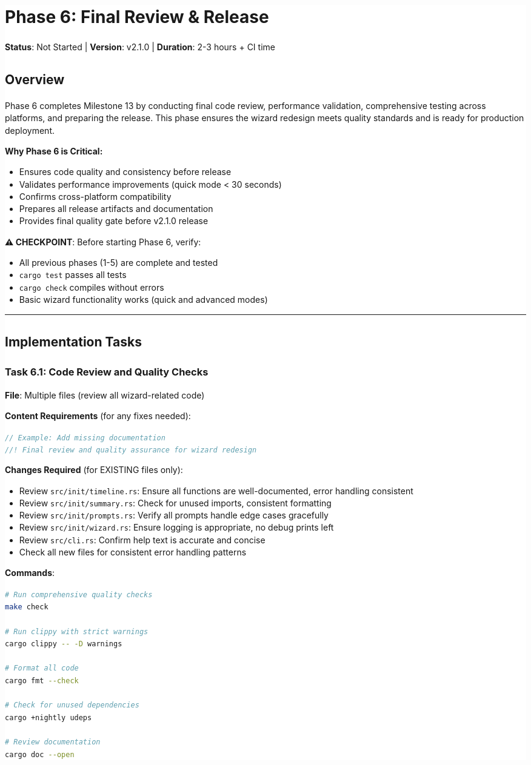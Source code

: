 # Phase 6: Final Review & Release

**Status**: Not Started | **Version**: v2.1.0 | **Duration**: 2-3 hours + CI time

## Overview
Phase 6 completes Milestone 13 by conducting final code review, performance validation, comprehensive testing across platforms, and preparing the release. This phase ensures the wizard redesign meets quality standards and is ready for production deployment.

**Why Phase 6 is Critical:**
- Ensures code quality and consistency before release
- Validates performance improvements (quick mode < 30 seconds)
- Confirms cross-platform compatibility
- Prepares all release artifacts and documentation
- Provides final quality gate before v2.1.0 release

**⚠️ CHECKPOINT**: Before starting Phase 6, verify:
- All previous phases (1-5) are complete and tested
- `cargo test` passes all tests
- `cargo check` compiles without errors
- Basic wizard functionality works (quick and advanced modes)

---

## Implementation Tasks

### Task 6.1: Code Review and Quality Checks

**File**: Multiple files (review all wizard-related code)

**Content Requirements** (for any fixes needed):
```rust
// Example: Add missing documentation
//! Final review and quality assurance for wizard redesign
```

**Changes Required** (for EXISTING files only):
- Review `src/init/timeline.rs`: Ensure all functions are well-documented, error handling consistent
- Review `src/init/summary.rs`: Check for unused imports, consistent formatting
- Review `src/init/prompts.rs`: Verify all prompts handle edge cases gracefully
- Review `src/init/wizard.rs`: Ensure logging is appropriate, no debug prints left
- Review `src/cli.rs`: Confirm help text is accurate and concise
- Check all new files for consistent error handling patterns

**Commands**:
```bash
# Run comprehensive quality checks
make check

# Run clippy with strict warnings
cargo clippy -- -D warnings

# Format all code
cargo fmt --check

# Check for unused dependencies
cargo +nightly udeps

# Review documentation
cargo doc --open
```
